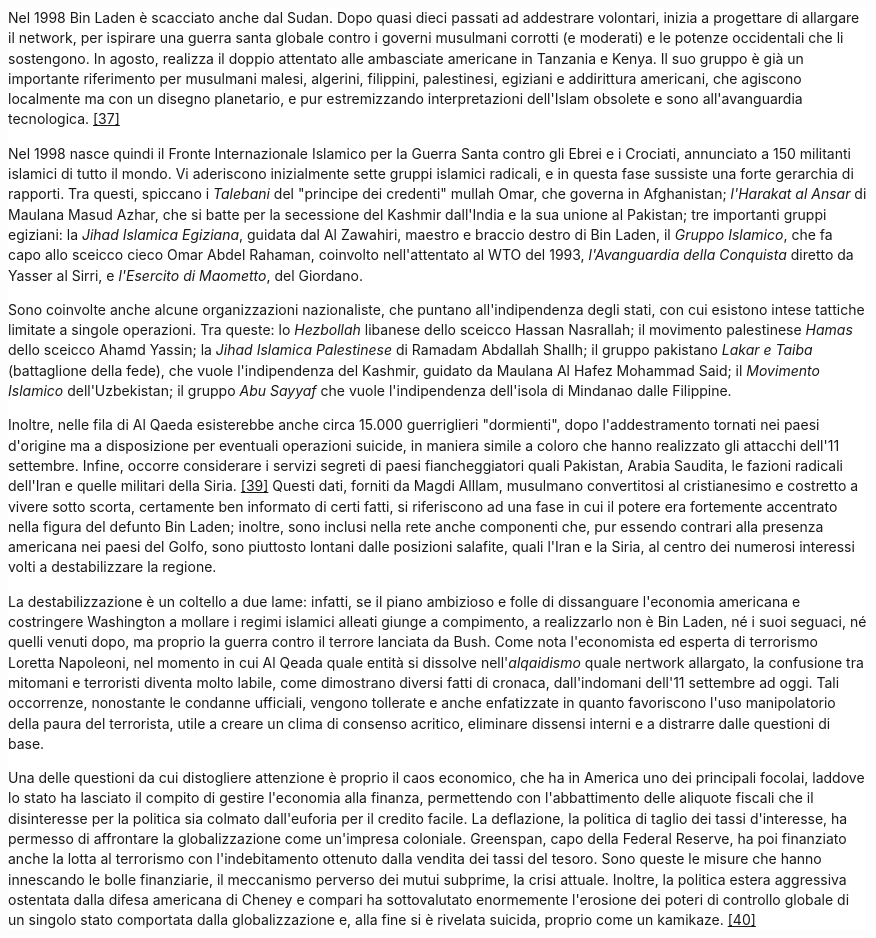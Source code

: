 Nel 1998 Bin Laden è scacciato anche dal Sudan. Dopo quasi dieci passati ad addestrare volontari, inizia a progettare di allargare il network, per ispirare una guerra santa globale contro i governi musulmani corrotti (e moderati) e le potenze occidentali che li sostengono. In agosto, realizza il doppio attentato alle ambasciate americane in Tanzania e Kenya. Il suo gruppo è già un importante riferimento per musulmani malesi, algerini, filippini, palestinesi, egiziani e addirittura americani, che agiscono localmente ma con un disegno planetario, e pur estremizzando interpretazioni dell'Islam obsolete e sono all'avanguardia tecnologica. [\[37\]](http://www.claudiocomandini.net/wp-admin/post.php?post=970&action=edit#_ftn37)

Nel 1998 nasce quindi il Fronte Internazionale Islamico per la Guerra Santa contro gli Ebrei e i Crociati, annunciato a 150 militanti islamici di tutto il mondo. Vi aderiscono inizialmente sette gruppi islamici radicali, e in questa fase sussiste una forte gerarchia di rapporti. Tra questi, spiccano i *Talebani* del "principe dei credenti" mullah Omar, che governa in Afghanistan; *l'Harakat al Ansar* di Maulana Masud Azhar, che si batte per la secessione del Kashmir dall'India e la sua unione al Pakistan; tre importanti gruppi egiziani: la *Jihad Islamica Egiziana*, guidata dal Al Zawahiri, maestro e braccio destro di Bin Laden, il *Gruppo Islamico*, che fa capo allo sceicco cieco Omar Abdel Rahaman, coinvolto nell'attentato al WTO del 1993, *l'Avanguardia della Conquista* diretto da Yasser al Sirri, e *l'Esercito di Maometto*, del Giordano.

Sono coinvolte anche alcune organizzazioni nazionaliste, che puntano all'indipendenza degli stati, con cui esistono intese tattiche limitate a singole operazioni. Tra queste: lo *Hezbollah* libanese dello sceicco Hassan Nasrallah; il movimento palestinese *Hamas* dello sceicco Ahamd Yassin; la *Jihad Islamica Palestinese* di Ramadam Abdallah Shallh; il gruppo pakistano *Lakar e Taiba* (battaglione della fede), che vuole l'indipendenza del Kashmir, guidato da Maulana Al Hafez Mohammad Said; il *Movimento Islamico* dell'Uzbekistan; il gruppo *Abu Sayyaf* che vuole l'indipendenza dell'isola di Mindanao dalle Filippine.

Inoltre, nelle fila di Al Qaeda esisterebbe anche circa 15.000 guerriglieri "dormienti", dopo l'addestramento tornati nei paesi d'origine ma a disposizione per eventuali operazioni suicide, in maniera simile a coloro che hanno realizzato gli attacchi dell'11 settembre. Infine, occorre considerare i servizi segreti di paesi fiancheggiatori quali Pakistan, Arabia Saudita, le fazioni radicali dell'Iran e quelle militari della Siria. [\[39\]](http://www.claudiocomandini.net/wp-admin/post.php?post=970&action=edit#_ftn39) Questi dati, forniti da Magdi Alllam, musulmano convertitosi al cristianesimo e costretto a vivere sotto scorta, certamente ben informato di certi fatti, si riferiscono ad una fase in cui il potere era fortemente accentrato nella figura del defunto Bin Laden; inoltre, sono inclusi nella rete anche componenti che, pur essendo contrari alla presenza americana nei paesi del Golfo, sono piuttosto lontani dalle posizioni salafite, quali l'Iran e la Siria, al centro dei numerosi interessi volti a destabilizzare la regione.

La destabilizzazione è un coltello a due lame: infatti, se il piano ambizioso e folle di dissanguare l'economia americana e costringere Washington a mollare i regimi islamici alleati giunge a compimento, a realizzarlo non è Bin Laden, né i suoi seguaci, né quelli venuti dopo, ma proprio la guerra contro il terrore lanciata da Bush. Come nota l'economista ed esperta di terrorismo Loretta Napoleoni, nel momento in cui Al Qeada quale entità si dissolve nell'*alqaidismo* quale nertwork allargato, la confusione tra mitomani e terroristi diventa molto labile, come dimostrano diversi fatti di cronaca, dall'indomani dell'11 settembre ad oggi. Tali occorrenze, nonostante le condanne ufficiali, vengono tollerate e anche enfatizzate in quanto favoriscono l'uso manipolatorio della paura del terrorista, utile a creare un clima di consenso acritico, eliminare dissensi interni e a distrarre dalle questioni di base.

Una delle questioni da cui distogliere attenzione è proprio il caos economico, che ha in America uno dei principali focolai, laddove lo stato ha lasciato il compito di gestire l'economia alla finanza, permettendo con l'abbattimento delle aliquote fiscali che il disinteresse per la politica sia colmato dall'euforia per il credito facile. La deflazione, la politica di taglio dei tassi d'interesse, ha permesso di affrontare la globalizzazione come un'impresa coloniale. Greenspan, capo della Federal Reserve, ha poi finanziato anche la lotta al terrorismo con l'indebitamento ottenuto dalla vendita dei tassi del tesoro. Sono queste le misure che hanno innescando le bolle finanziarie, il meccanismo perverso dei mutui subprime, la crisi attuale. Inoltre, la politica estera aggressiva ostentata dalla difesa americana di Cheney e compari ha sottovalutato enormemente l'erosione dei poteri di controllo globale di un singolo stato comportata dalla globalizzazione e, alla fine si è rivelata suicida, proprio come un kamikaze. [\[40\]](http://www.claudiocomandini.net/wp-admin/post.php?post=970&action=edit#_ftn40)
